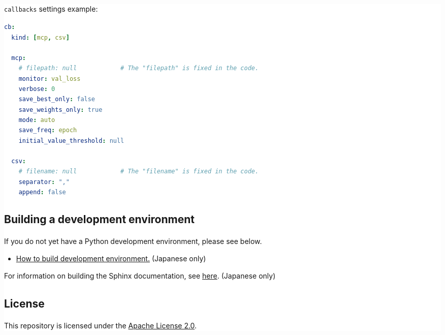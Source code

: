 `callbacks` settings example:

```yaml
cb:
  kind: [mcp, csv]

  mcp:
    # filepath: null            # The "filepath" is fixed in the code.
    monitor: val_loss
    verbose: 0
    save_best_only: false
    save_weights_only: true
    mode: auto
    save_freq: epoch
    initial_value_threshold: null

  csv:
    # filename: null            # The "filename" is fixed in the code.
    separator: ","
    append: false
```

## Building a development environment

If you do not yet have a Python development environment, please see below.

- [How to build development environment.](https://github.com/r-dev95/env-python) (Japanese only)

For information on building the Sphinx documentation, see [here](docs/sphinx_docs.md). (Japanese only)

## License

This repository is licensed under the [Apache License 2.0](LICENSE).
